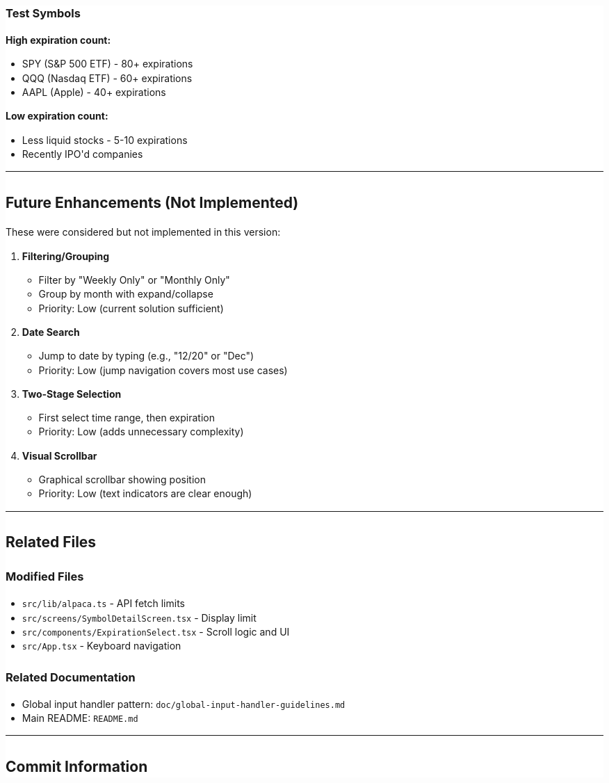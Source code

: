 ### Test Symbols

**High expiration count:**
- SPY (S&P 500 ETF) - 80+ expirations
- QQQ (Nasdaq ETF) - 60+ expirations
- AAPL (Apple) - 40+ expirations

**Low expiration count:**
- Less liquid stocks - 5-10 expirations
- Recently IPO'd companies

---

## Future Enhancements (Not Implemented)

These were considered but not implemented in this version:

1. **Filtering/Grouping**
   - Filter by "Weekly Only" or "Monthly Only"
   - Group by month with expand/collapse
   - Priority: Low (current solution sufficient)

2. **Date Search**
   - Jump to date by typing (e.g., "12/20" or "Dec")
   - Priority: Low (jump navigation covers most use cases)

3. **Two-Stage Selection**
   - First select time range, then expiration
   - Priority: Low (adds unnecessary complexity)

4. **Visual Scrollbar**
   - Graphical scrollbar showing position
   - Priority: Low (text indicators are clear enough)

---

## Related Files

### Modified Files
- `src/lib/alpaca.ts` - API fetch limits
- `src/screens/SymbolDetailScreen.tsx` - Display limit
- `src/components/ExpirationSelect.tsx` - Scroll logic and UI
- `src/App.tsx` - Keyboard navigation

### Related Documentation
- Global input handler pattern: `doc/global-input-handler-guidelines.md`
- Main README: `README.md`

---

## Commit Information
